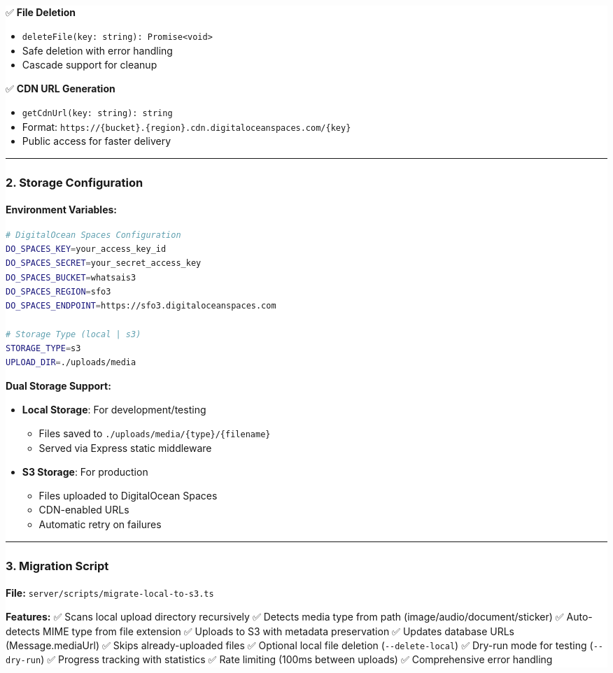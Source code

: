 ✅ **File Deletion**
- `deleteFile(key: string): Promise<void>`
- Safe deletion with error handling
- Cascade support for cleanup

✅ **CDN URL Generation**
- `getCdnUrl(key: string): string`
- Format: `https://{bucket}.{region}.cdn.digitaloceanspaces.com/{key}`
- Public access for faster delivery

---

### 2. Storage Configuration

**Environment Variables:**
```bash
# DigitalOcean Spaces Configuration
DO_SPACES_KEY=your_access_key_id
DO_SPACES_SECRET=your_secret_access_key
DO_SPACES_BUCKET=whatsais3
DO_SPACES_REGION=sfo3
DO_SPACES_ENDPOINT=https://sfo3.digitaloceanspaces.com

# Storage Type (local | s3)
STORAGE_TYPE=s3
UPLOAD_DIR=./uploads/media
```

**Dual Storage Support:**
- **Local Storage**: For development/testing
  - Files saved to `./uploads/media/{type}/{filename}`
  - Served via Express static middleware
  
- **S3 Storage**: For production
  - Files uploaded to DigitalOcean Spaces
  - CDN-enabled URLs
  - Automatic retry on failures

---

### 3. Migration Script

**File:** `server/scripts/migrate-local-to-s3.ts`

**Features:**
✅ Scans local upload directory recursively
✅ Detects media type from path (image/audio/document/sticker)
✅ Auto-detects MIME type from file extension
✅ Uploads to S3 with metadata preservation
✅ Updates database URLs (Message.mediaUrl)
✅ Skips already-uploaded files
✅ Optional local file deletion (`--delete-local`)
✅ Dry-run mode for testing (`--dry-run`)
✅ Progress tracking with statistics
✅ Rate limiting (100ms between uploads)
✅ Comprehensive error handling
